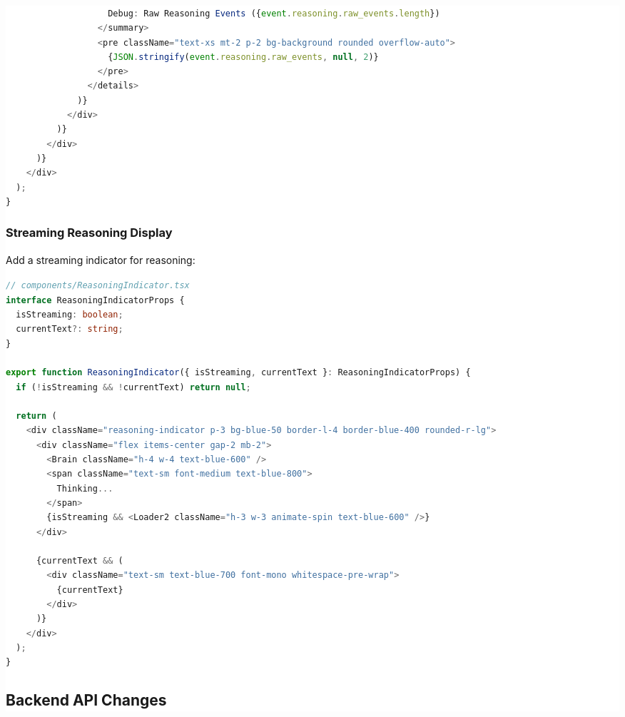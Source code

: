 ```typescript
                    Debug: Raw Reasoning Events ({event.reasoning.raw_events.length})
                  </summary>
                  <pre className="text-xs mt-2 p-2 bg-background rounded overflow-auto">
                    {JSON.stringify(event.reasoning.raw_events, null, 2)}
                  </pre>
                </details>
              )}
            </div>
          )}
        </div>
      )}
    </div>
  );
}
```

### Streaming Reasoning Display

Add a streaming indicator for reasoning:

```typescript
// components/ReasoningIndicator.tsx
interface ReasoningIndicatorProps {
  isStreaming: boolean;
  currentText?: string;
}

export function ReasoningIndicator({ isStreaming, currentText }: ReasoningIndicatorProps) {
  if (!isStreaming && !currentText) return null;
  
  return (
    <div className="reasoning-indicator p-3 bg-blue-50 border-l-4 border-blue-400 rounded-r-lg">
      <div className="flex items-center gap-2 mb-2">
        <Brain className="h-4 w-4 text-blue-600" />
        <span className="text-sm font-medium text-blue-800">
          Thinking...
        </span>
        {isStreaming && <Loader2 className="h-3 w-3 animate-spin text-blue-600" />}
      </div>
      
      {currentText && (
        <div className="text-sm text-blue-700 font-mono whitespace-pre-wrap">
          {currentText}
        </div>
      )}
    </div>
  );
}
```

## Backend API Changes
